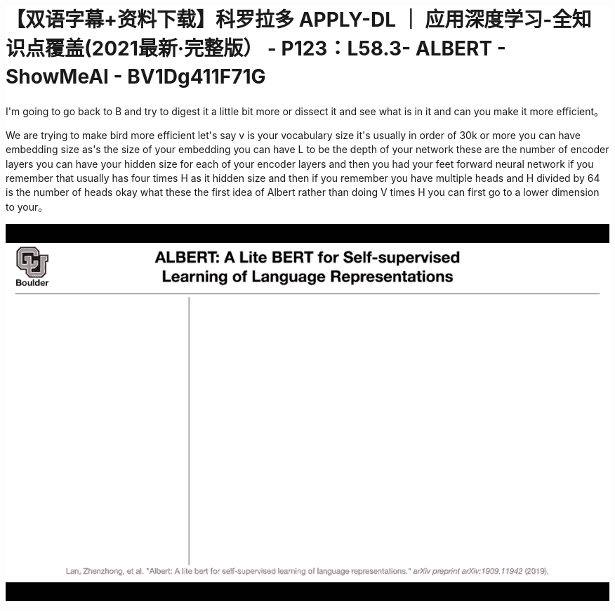 # 【双语字幕+资料下载】科罗拉多 APPLY-DL ｜ 应用深度学习-全知识点覆盖(2021最新·完整版） - P123：L58.3- ALBERT - ShowMeAI - BV1Dg411F71G

I'm going to go back to B and try to digest it a little bit more or dissect it and see what is in it and can you make it more efficient。

 We are trying to make bird more efficient let's say v is your vocabulary size it's usually in order of 30k or more you can have embedding size as's the size of your embedding you can have L to be the depth of your network these are the number of encoder layers you can have your hidden size for each of your encoder layers and then you had your feet forward neural network if you remember that usually has four times H as it hidden size and then if you remember you have multiple heads and H divided by 64 is the number of heads okay what these the first idea of Albert rather than doing V times H you can first go to a lower dimension to your。



![](img/06fd7623a5e6e1751abd3be2364437ad_1.png)
